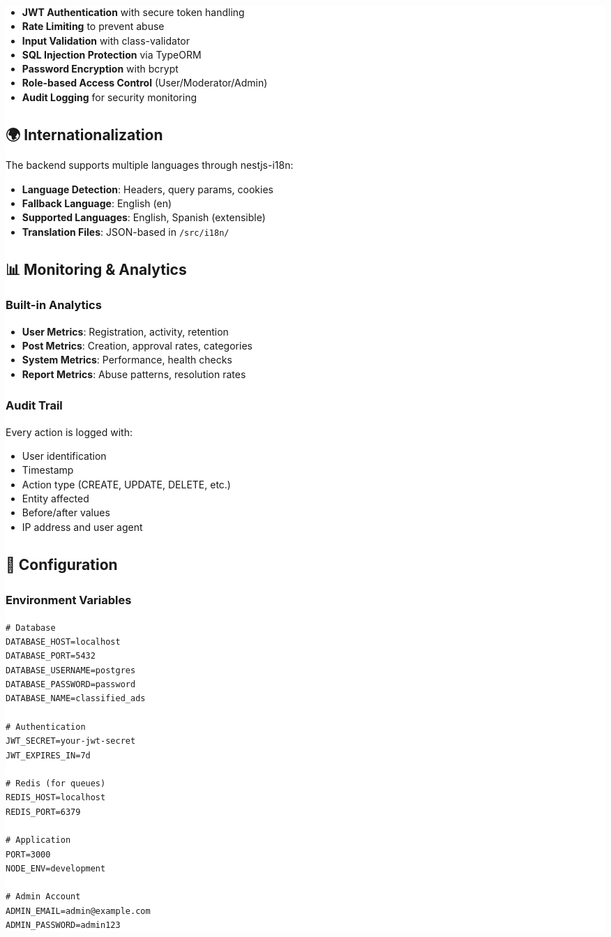 - **JWT Authentication** with secure token handling
- **Rate Limiting** to prevent abuse
- **Input Validation** with class-validator
- **SQL Injection Protection** via TypeORM
- **Password Encryption** with bcrypt
- **Role-based Access Control** (User/Moderator/Admin)
- **Audit Logging** for security monitoring

## 🌍 Internationalization

The backend supports multiple languages through nestjs-i18n:

- **Language Detection**: Headers, query params, cookies
- **Fallback Language**: English (en)
- **Supported Languages**: English, Spanish (extensible)
- **Translation Files**: JSON-based in `/src/i18n/`

## 📊 Monitoring & Analytics

### Built-in Analytics

- **User Metrics**: Registration, activity, retention
- **Post Metrics**: Creation, approval rates, categories
- **System Metrics**: Performance, health checks
- **Report Metrics**: Abuse patterns, resolution rates

### Audit Trail

Every action is logged with:
- User identification
- Timestamp
- Action type (CREATE, UPDATE, DELETE, etc.)
- Entity affected
- Before/after values
- IP address and user agent

## 🔧 Configuration

### Environment Variables

```env
# Database
DATABASE_HOST=localhost
DATABASE_PORT=5432
DATABASE_USERNAME=postgres
DATABASE_PASSWORD=password
DATABASE_NAME=classified_ads

# Authentication
JWT_SECRET=your-jwt-secret
JWT_EXPIRES_IN=7d

# Redis (for queues)
REDIS_HOST=localhost
REDIS_PORT=6379

# Application
PORT=3000
NODE_ENV=development

# Admin Account
ADMIN_EMAIL=admin@example.com
ADMIN_PASSWORD=admin123
```